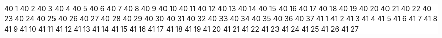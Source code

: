 40	1
40	2
40	3
40	4
40	5
40	6
40	7
40	8
40	9
40	10
40	11
40	12
40	13
40	14
40	15
40	16
40	17
40	18
40	19
40	20
40	21
40	22
40	23
40	24
40	25
40	26
40	27
40	28
40	29
40	30
40	31
40	32
40	33
40	34
40	35
40	36
40	37
41	1
41	2
41	3
41	4
41	5
41	6
41	7
41	8
41	9
41	10
41	11
41	12
41	13
41	14
41	15
41	16
41	17
41	18
41	19
41	20
41	21
41	22
41	23
41	24
41	25
41	26
41	27